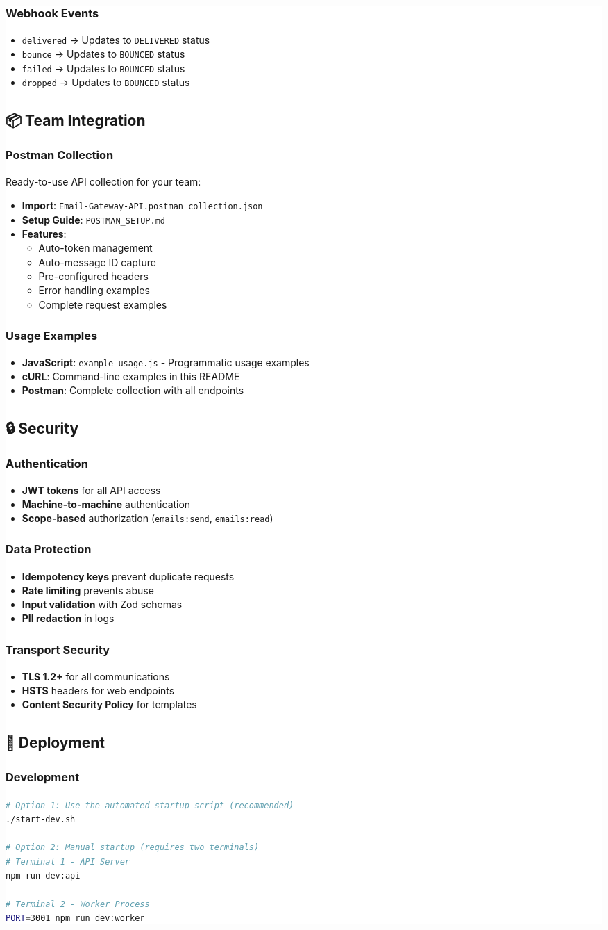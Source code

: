 ### Webhook Events
- `delivered` → Updates to `DELIVERED` status
- `bounce` → Updates to `BOUNCED` status
- `failed` → Updates to `BOUNCED` status
- `dropped` → Updates to `BOUNCED` status

## 📦 Team Integration

### Postman Collection
Ready-to-use API collection for your team:

- **Import**: `Email-Gateway-API.postman_collection.json`
- **Setup Guide**: `POSTMAN_SETUP.md`
- **Features**:
  - Auto-token management
  - Auto-message ID capture
  - Pre-configured headers
  - Error handling examples
  - Complete request examples

### Usage Examples
- **JavaScript**: `example-usage.js` - Programmatic usage examples
- **cURL**: Command-line examples in this README
- **Postman**: Complete collection with all endpoints

## 🔒 Security

### Authentication
- **JWT tokens** for all API access
- **Machine-to-machine** authentication
- **Scope-based** authorization (`emails:send`, `emails:read`)

### Data Protection
- **Idempotency keys** prevent duplicate requests
- **Rate limiting** prevents abuse
- **Input validation** with Zod schemas
- **PII redaction** in logs

### Transport Security
- **TLS 1.2+** for all communications
- **HSTS** headers for web endpoints
- **Content Security Policy** for templates

## 🚀 Deployment

### Development
```bash
# Option 1: Use the automated startup script (recommended)
./start-dev.sh

# Option 2: Manual startup (requires two terminals)
# Terminal 1 - API Server
npm run dev:api

# Terminal 2 - Worker Process  
PORT=3001 npm run dev:worker
```
